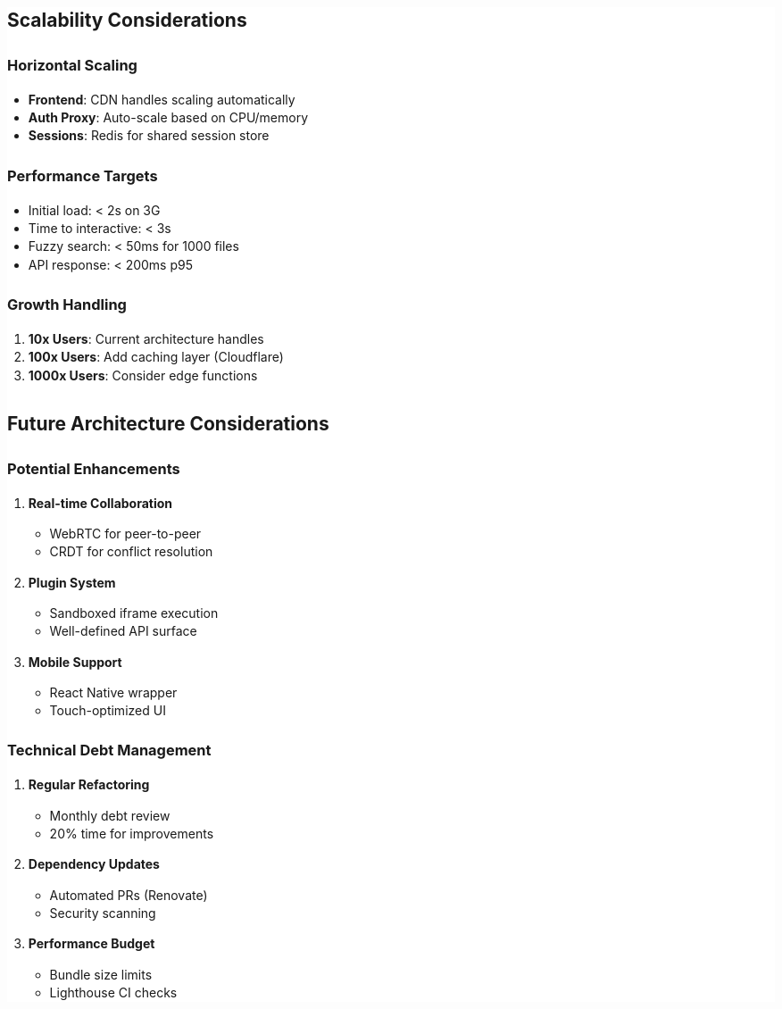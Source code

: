 ## Scalability Considerations

### Horizontal Scaling

- **Frontend**: CDN handles scaling automatically
- **Auth Proxy**: Auto-scale based on CPU/memory
- **Sessions**: Redis for shared session store

### Performance Targets

- Initial load: < 2s on 3G
- Time to interactive: < 3s
- Fuzzy search: < 50ms for 1000 files
- API response: < 200ms p95

### Growth Handling

1. **10x Users**: Current architecture handles
2. **100x Users**: Add caching layer (Cloudflare)
3. **1000x Users**: Consider edge functions

## Future Architecture Considerations

### Potential Enhancements

1. **Real-time Collaboration**

   - WebRTC for peer-to-peer
   - CRDT for conflict resolution

2. **Plugin System**

   - Sandboxed iframe execution
   - Well-defined API surface

3. **Mobile Support**
   - React Native wrapper
   - Touch-optimized UI

### Technical Debt Management

1. **Regular Refactoring**

   - Monthly debt review
   - 20% time for improvements

2. **Dependency Updates**

   - Automated PRs (Renovate)
   - Security scanning

3. **Performance Budget**
   - Bundle size limits
   - Lighthouse CI checks
